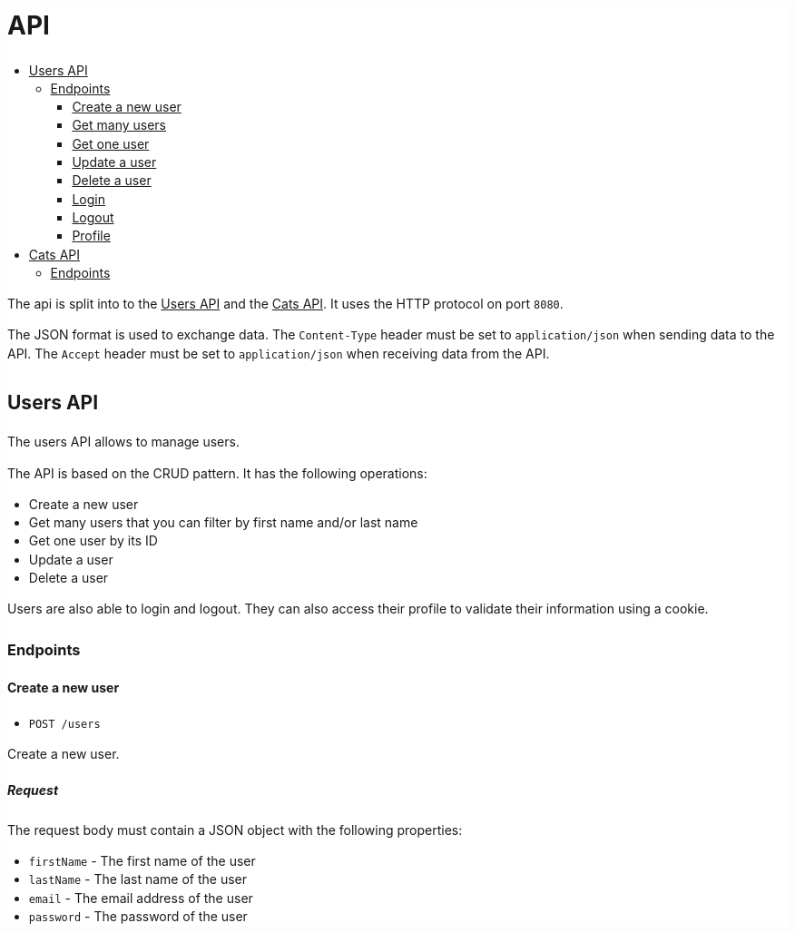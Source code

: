 # API

- [Users API](#users-api)
  - [Endpoints](#endpoints)
    - [Create a new user](#create-a-new-user)
    - [Get many users](#get-many-users)
    - [Get one user](#get-one-user)
    - [Update a user](#update-a-user)
    - [Delete a user](#delete-a-user)
    - [Login](#login)
    - [Logout](#logout)
    - [Profile](#profile)
- [Cats API](#cats-api)
  - [Endpoints](#endpoints-1)

The api is split into to the [Users API](#users-api) and the
[Cats API](#cats-api). It uses the HTTP protocol on port `8080`.

The JSON format is used to exchange data. The `Content-Type` header must be set
to `application/json` when sending data to the API. The `Accept` header must be
set to `application/json` when receiving data from the API.

## Users API

The users API allows to manage users.

The API is based on the CRUD pattern. It has the following operations:

- Create a new user
- Get many users that you can filter by first name and/or last name
- Get one user by its ID
- Update a user
- Delete a user

Users are also able to login and logout. They can also access their profile to
validate their information using a cookie.

### Endpoints

#### Create a new user

- `POST /users`

Create a new user.

##### Request

The request body must contain a JSON object with the following properties:

- `firstName` - The first name of the user
- `lastName` - The last name of the user
- `email` - The email address of the user
- `password` - The password of the user
